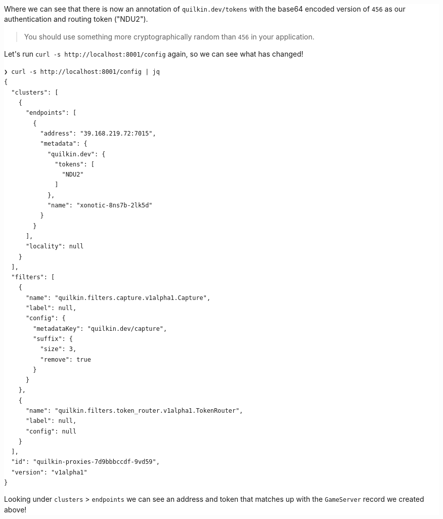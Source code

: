 Where we can see that there is now an annotation of `quilkin.dev/tokens` with the base64 encoded version of `456` as 
our authentication and routing token ("NDU2").

> You should use something more cryptographically random than `456` in your application.

Let's run `curl -s http://localhost:8001/config` again, so we can see what has changed!

```shell
❯ curl -s http://localhost:8001/config | jq
{
  "clusters": [
    {
      "endpoints": [
        {
          "address": "39.168.219.72:7015",
          "metadata": {
            "quilkin.dev": {
              "tokens": [
                "NDU2"
              ]
            },
            "name": "xonotic-8ns7b-2lk5d"
          }
        }
      ],
      "locality": null
    }
  ],
  "filters": [
    {
      "name": "quilkin.filters.capture.v1alpha1.Capture",
      "label": null,
      "config": {
        "metadataKey": "quilkin.dev/capture",
        "suffix": {
          "size": 3,
          "remove": true
        }
      }
    },
    {
      "name": "quilkin.filters.token_router.v1alpha1.TokenRouter",
      "label": null,
      "config": null
    }
  ],
  "id": "quilkin-proxies-7d9bbbccdf-9vd59",
  "version": "v1alpha1"
}
```

Looking under `clusters` > `endpoints` we can see an address and token that matches up with the 
`GameServer` record we created above!
